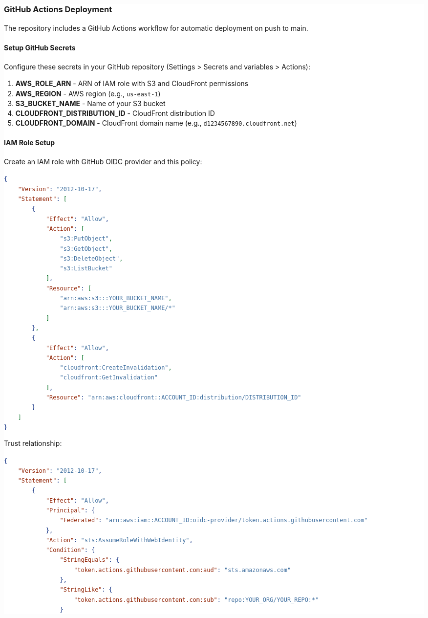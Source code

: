 ### GitHub Actions Deployment

The repository includes a GitHub Actions workflow for automatic deployment on push to main.

#### Setup GitHub Secrets

Configure these secrets in your GitHub repository (Settings > Secrets and variables > Actions):

1. **AWS_ROLE_ARN** - ARN of IAM role with S3 and CloudFront permissions
2. **AWS_REGION** - AWS region (e.g., `us-east-1`)
3. **S3_BUCKET_NAME** - Name of your S3 bucket
4. **CLOUDFRONT_DISTRIBUTION_ID** - CloudFront distribution ID
5. **CLOUDFRONT_DOMAIN** - CloudFront domain name (e.g., `d1234567890.cloudfront.net`)

#### IAM Role Setup

Create an IAM role with GitHub OIDC provider and this policy:

```json
{
    "Version": "2012-10-17",
    "Statement": [
        {
            "Effect": "Allow",
            "Action": [
                "s3:PutObject",
                "s3:GetObject",
                "s3:DeleteObject",
                "s3:ListBucket"
            ],
            "Resource": [
                "arn:aws:s3:::YOUR_BUCKET_NAME",
                "arn:aws:s3:::YOUR_BUCKET_NAME/*"
            ]
        },
        {
            "Effect": "Allow",
            "Action": [
                "cloudfront:CreateInvalidation",
                "cloudfront:GetInvalidation"
            ],
            "Resource": "arn:aws:cloudfront::ACCOUNT_ID:distribution/DISTRIBUTION_ID"
        }
    ]
}
```

Trust relationship:

```json
{
    "Version": "2012-10-17",
    "Statement": [
        {
            "Effect": "Allow",
            "Principal": {
                "Federated": "arn:aws:iam::ACCOUNT_ID:oidc-provider/token.actions.githubusercontent.com"
            },
            "Action": "sts:AssumeRoleWithWebIdentity",
            "Condition": {
                "StringEquals": {
                    "token.actions.githubusercontent.com:aud": "sts.amazonaws.com"
                },
                "StringLike": {
                    "token.actions.githubusercontent.com:sub": "repo:YOUR_ORG/YOUR_REPO:*"
                }
```